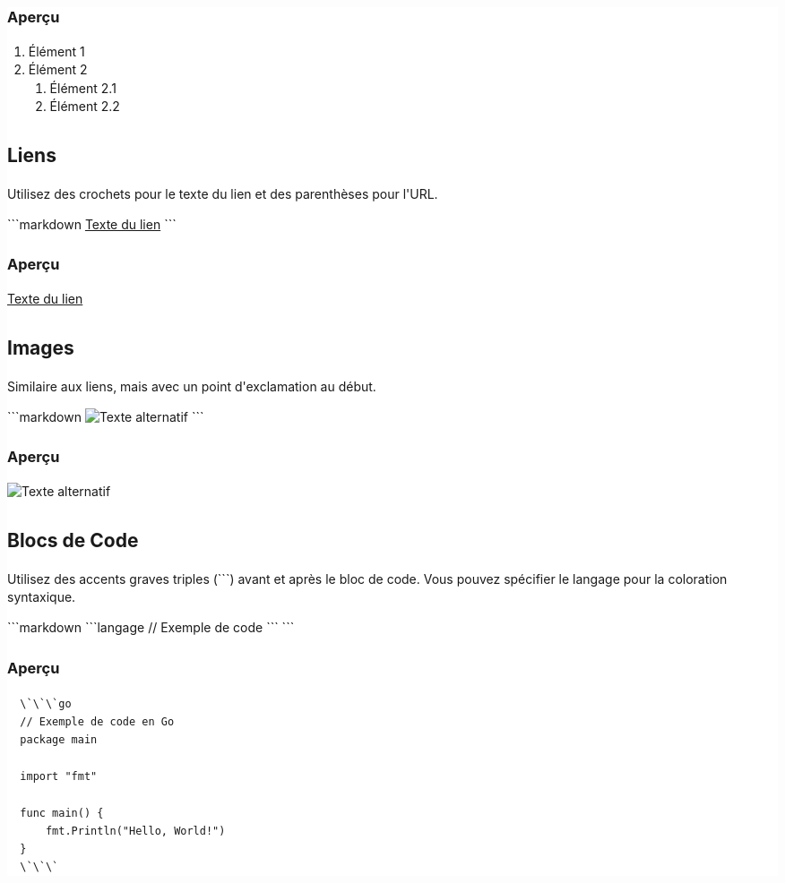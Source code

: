 ### Aperçu

1. Élément 1
2. Élément 2
   1. Élément 2.1
   2. Élément 2.2

## Liens

Utilisez des crochets pour le texte du lien et des parenthèses pour l'URL.

\`\`\`markdown
[Texte du lien](http://exemple.com)
\`\`\`

### Aperçu

[Texte du lien](http://exemple.com)

## Images

Similaire aux liens, mais avec un point d'exclamation au début.

\`\`\`markdown
![Texte alternatif](http://exemple.com/image.jpg)
\`\`\`

### Aperçu

![Texte alternatif](http://exemple.com/image.jpg)

## Blocs de Code

Utilisez des accents graves triples (\`\`\`) avant et après le bloc de code. Vous pouvez spécifier le langage pour la coloration syntaxique.

\`\`\`markdown
\`\`\`langage
// Exemple de code
\`\`\`
\`\`\`

### Aperçu

      \`\`\`go
      // Exemple de code en Go
      package main
      
      import "fmt"
      
      func main() {
          fmt.Println("Hello, World!")
      }
      \`\`\`
